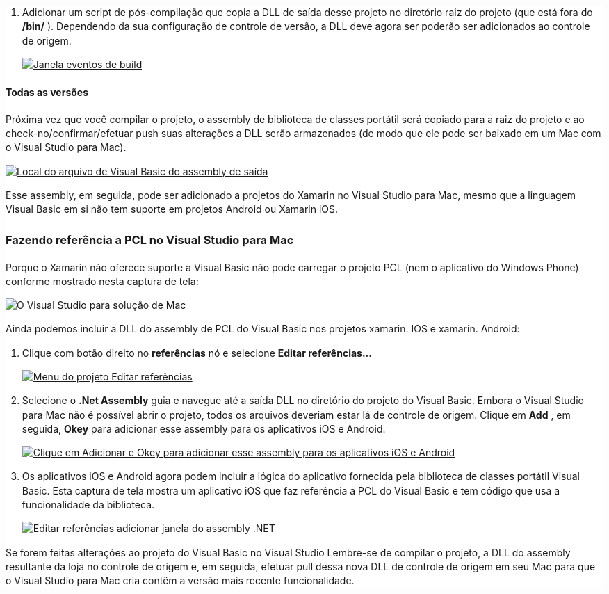 1.  Adicionar um script de pós-compilação que copia a DLL de saída desse projeto no diretório raiz do projeto (que está fora do **/bin/** ). Dependendo da sua configuração de controle de versão, a DLL deve agora ser poderão ser adicionados ao controle de origem.

    [![](native-apps-images/image7.png "Janela eventos de build")](native-apps-images/image7.png#lightbox)

#### <a name="all-versions"></a>Todas as versões

Próxima vez que você compilar o projeto, o assembly de biblioteca de classes portátil será copiado para a raiz do projeto e ao check-no/confirmar/efetuar push suas alterações a DLL serão armazenados (de modo que ele pode ser baixado em um Mac com o Visual Studio para Mac).

  [![](native-apps-images/image8-sml.png "Local do arquivo de Visual Basic do assembly de saída")](native-apps-images/image8.png#lightbox)


Esse assembly, em seguida, pode ser adicionado a projetos do Xamarin no Visual Studio para Mac, mesmo que a linguagem Visual Basic em si não tem suporte em projetos Android ou Xamarin iOS.

### <a name="referencing-the-pcl-in-visual-studio-for-mac"></a>Fazendo referência a PCL no Visual Studio para Mac

Porque o Xamarin não oferece suporte a Visual Basic não pode carregar o projeto PCL (nem o aplicativo do Windows Phone) conforme mostrado nesta captura de tela:

 [![](native-apps-images/image9.png "O Visual Studio para solução de Mac")](native-apps-images/image9.png#lightbox)

Ainda podemos incluir a DLL do assembly de PCL do Visual Basic nos projetos xamarin. IOS e xamarin. Android:

1.  Clique com botão direito no **referências** nó e selecione **Editar referências...**

    [![](native-apps-images/image10.png "Menu do projeto Editar referências")](native-apps-images/image10.png#lightbox)

1.  Selecione o **.Net Assembly** guia e navegue até a saída DLL no diretório do projeto do Visual Basic. Embora o Visual Studio para Mac não é possível abrir o projeto, todos os arquivos deveriam estar lá de controle de origem. Clique em **Add** , em seguida, **Okey** para adicionar esse assembly para os aplicativos iOS e Android.

    [![](native-apps-images/image11-sml.png "Clique em Adicionar e Okey para adicionar esse assembly para os aplicativos iOS e Android")](native-apps-images/image11.png#lightbox)

1.  Os aplicativos iOS e Android agora podem incluir a lógica do aplicativo fornecida pela biblioteca de classes portátil Visual Basic. Esta captura de tela mostra um aplicativo iOS que faz referência a PCL do Visual Basic e tem código que usa a funcionalidade da biblioteca.

    [![](native-apps-images/image12-sml.png "Editar referências adicionar janela do assembly .NET")](native-apps-images/image12.png#lightbox)


Se forem feitas alterações ao projeto do Visual Basic no Visual Studio Lembre-se de compilar o projeto, a DLL do assembly resultante da loja no controle de origem e, em seguida, efetuar pull dessa nova DLL de controle de origem em seu Mac para que o Visual Studio para Mac cria contêm a versão mais recente funcionalidade.

